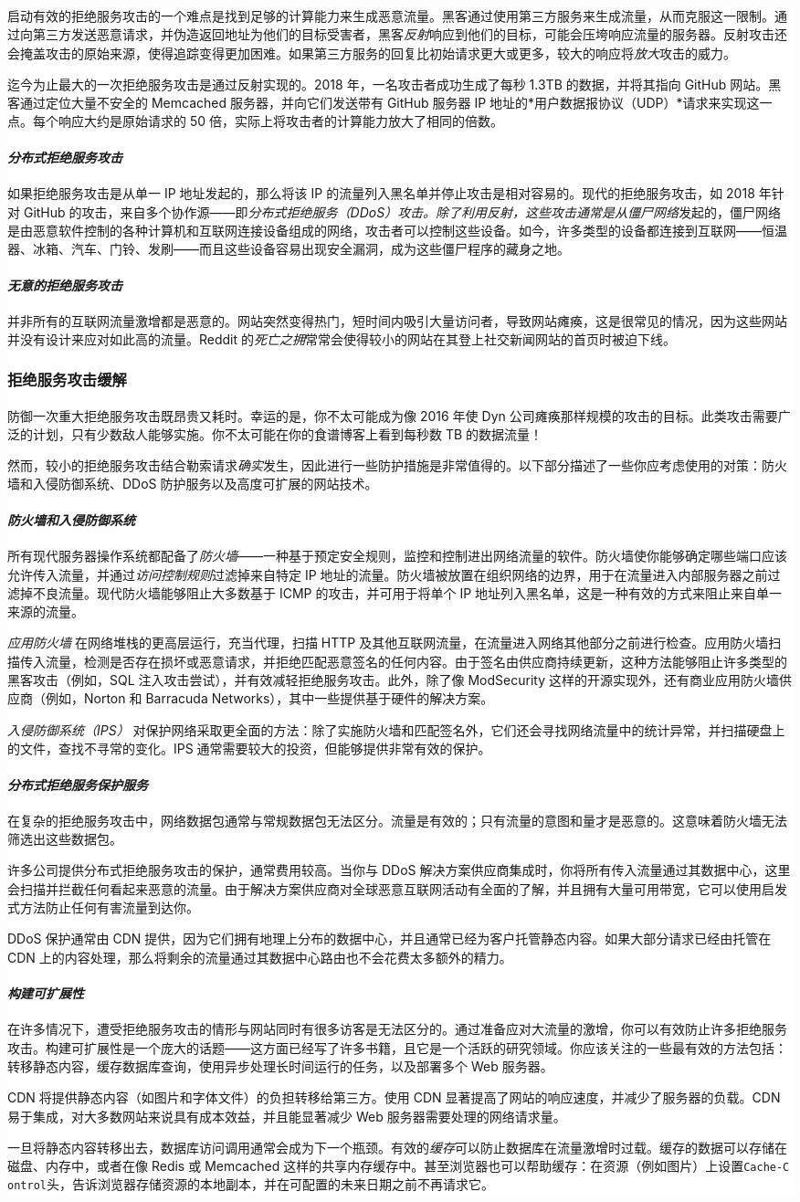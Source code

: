 启动有效的拒绝服务攻击的一个难点是找到足够的计算能力来生成恶意流量。黑客通过使用第三方服务来生成流量，从而克服这一限制。通过向第三方发送恶意请求，并伪造返回地址为他们的目标受害者，黑客*反射*响应到他们的目标，可能会压垮响应流量的服务器。反射攻击还会掩盖攻击的原始来源，使得追踪变得更加困难。如果第三方服务的回复比初始请求更大或更多，较大的响应将*放大*攻击的威力。

迄今为止最大的一次拒绝服务攻击是通过反射实现的。2018 年，一名攻击者成功生成了每秒 1.3TB 的数据，并将其指向 GitHub 网站。黑客通过定位大量不安全的 Memcached 服务器，并向它们发送带有 GitHub 服务器 IP 地址的*用户数据报协议（UDP）*请求来实现这一点。每个响应大约是原始请求的 50 倍，实际上将攻击者的计算能力放大了相同的倍数。

#### ***分布式拒绝服务攻击***

如果拒绝服务攻击是从单一 IP 地址发起的，那么将该 IP 的流量列入黑名单并停止攻击是相对容易的。现代的拒绝服务攻击，如 2018 年针对 GitHub 的攻击，来自多个协作源——即*分布式拒绝服务（DDoS）*攻击。除了利用反射，这些攻击通常是从*僵尸网络*发起的，僵尸网络是由恶意软件控制的各种计算机和互联网连接设备组成的网络，攻击者可以控制这些设备。如今，许多类型的设备都连接到互联网——恒温器、冰箱、汽车、门铃、发刷——而且这些设备容易出现安全漏洞，成为这些僵尸程序的藏身之地。

#### ***无意的拒绝服务攻击***

并非所有的互联网流量激增都是恶意的。网站突然变得热门，短时间内吸引大量访问者，导致网站瘫痪，这是很常见的情况，因为这些网站并没有设计来应对如此高的流量。Reddit 的*死亡之拥*常常会使得较小的网站在其登上社交新闻网站的首页时被迫下线。

### **拒绝服务攻击缓解**

防御一次重大拒绝服务攻击既昂贵又耗时。幸运的是，你不太可能成为像 2016 年使 Dyn 公司瘫痪那样规模的攻击的目标。此类攻击需要广泛的计划，只有少数敌人能够实施。你不太可能在你的食谱博客上看到每秒数 TB 的数据流量！

然而，较小的拒绝服务攻击结合勒索请求*确实*发生，因此进行一些防护措施是非常值得的。以下部分描述了一些你应考虑使用的对策：防火墙和入侵防御系统、DDoS 防护服务以及高度可扩展的网站技术。

#### ***防火墙和入侵防御系统***

所有现代服务器操作系统都配备了*防火墙*——一种基于预定安全规则，监控和控制进出网络流量的软件。防火墙使你能够确定哪些端口应该允许传入流量，并通过*访问控制规则*过滤掉来自特定 IP 地址的流量。防火墙被放置在组织网络的边界，用于在流量进入内部服务器之前过滤掉不良流量。现代防火墙能够阻止大多数基于 ICMP 的攻击，并可用于将单个 IP 地址列入黑名单，这是一种有效的方式来阻止来自单一来源的流量。

*应用防火墙* 在网络堆栈的更高层运行，充当代理，扫描 HTTP 及其他互联网流量，在流量进入网络其他部分之前进行检查。应用防火墙扫描传入流量，检测是否存在损坏或恶意请求，并拒绝匹配恶意签名的任何内容。由于签名由供应商持续更新，这种方法能够阻止许多类型的黑客攻击（例如，SQL 注入攻击尝试），并有效减轻拒绝服务攻击。此外，除了像 ModSecurity 这样的开源实现外，还有商业应用防火墙供应商（例如，Norton 和 Barracuda Networks），其中一些提供基于硬件的解决方案。

*入侵防御系统（IPS）* 对保护网络采取更全面的方法：除了实施防火墙和匹配签名外，它们还会寻找网络流量中的统计异常，并扫描硬盘上的文件，查找不寻常的变化。IPS 通常需要较大的投资，但能够提供非常有效的保护。

#### ***分布式拒绝服务保护服务***

在复杂的拒绝服务攻击中，网络数据包通常与常规数据包无法区分。流量是有效的；只有流量的意图和量才是恶意的。这意味着防火墙无法筛选出这些数据包。

许多公司提供分布式拒绝服务攻击的保护，通常费用较高。当你与 DDoS 解决方案供应商集成时，你将所有传入流量通过其数据中心，这里会扫描并拦截任何看起来恶意的流量。由于解决方案供应商对全球恶意互联网活动有全面的了解，并且拥有大量可用带宽，它可以使用启发式方法防止任何有害流量到达你。

DDoS 保护通常由 CDN 提供，因为它们拥有地理上分布的数据中心，并且通常已经为客户托管静态内容。如果大部分请求已经由托管在 CDN 上的内容处理，那么将剩余的流量通过其数据中心路由也不会花费太多额外的精力。

#### ***构建可扩展性***

在许多情况下，遭受拒绝服务攻击的情形与网站同时有很多访客是无法区分的。通过准备应对大流量的激增，你可以有效防止许多拒绝服务攻击。构建可扩展性是一个庞大的话题——这方面已经写了许多书籍，且它是一个活跃的研究领域。你应该关注的一些最有效的方法包括：转移静态内容，缓存数据库查询，使用异步处理长时间运行的任务，以及部署多个 Web 服务器。

CDN 将提供静态内容（如图片和字体文件）的负担转移给第三方。使用 CDN 显著提高了网站的响应速度，并减少了服务器的负载。CDN 易于集成，对大多数网站来说具有成本效益，并且能显著减少 Web 服务器需要处理的网络请求量。

一旦将静态内容转移出去，数据库访问调用通常会成为下一个瓶颈。有效的*缓存*可以防止数据库在流量激增时过载。缓存的数据可以存储在磁盘、内存中，或者在像 Redis 或 Memcached 这样的共享内存缓存中。甚至浏览器也可以帮助缓存：在资源（例如图片）上设置`Cache-Control`头，告诉浏览器存储资源的本地副本，并在可配置的未来日期之前不再请求它。
